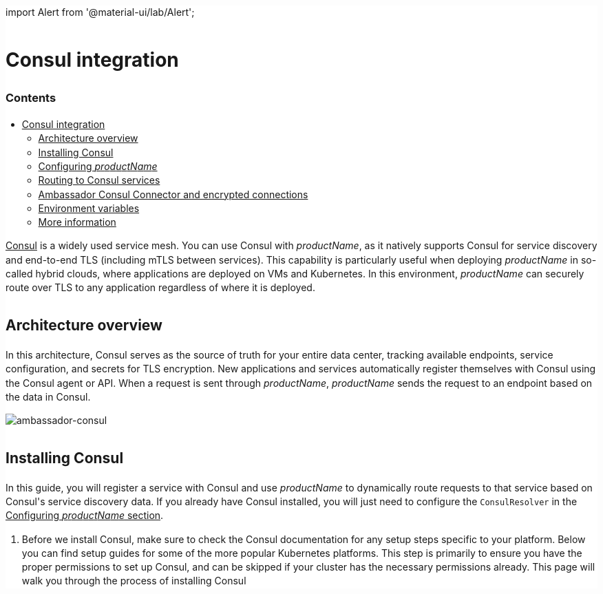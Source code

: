 
import Alert from '@material-ui/lab/Alert';

# Consul integration

<div class="docs-article-toc">
<h3>Contents</h3>

- [Consul integration](#consul-integration)
  - [Architecture overview](#architecture-overview)
  - [Installing Consul](#installing-consul)
  - [Configuring $productName$](#configuring-ambassador)
  - [Routing to Consul services](#routing-to-consul-services)
  - [Ambassador Consul Connector and encrypted connections](#ambassador-consul-connector-and-encrypted-connections)
  - [Environment variables](#environment-variables)
  - [More information](#more-information)

</div>

[Consul](https://www.consul.io) is a widely used service mesh.  You
can use Consul with $productName$, as it natively supports Consul for
service discovery and end-to-end TLS (including mTLS between
services).  This capability is particularly useful when deploying
$productName$ in so-called hybrid clouds, where applications are
deployed on VMs and Kubernetes.  In this environment, $productName$
can securely route over TLS to any application regardless of where it
is deployed.

## Architecture overview

In this architecture, Consul serves as the source of truth for your
entire data center, tracking available endpoints, service
configuration, and secrets for TLS encryption.  New applications and
services automatically register themselves with Consul using the
Consul agent or API.  When a request is sent through $productName$,
$productName$ sends the request to an endpoint based on the data in
Consul.

![ambassador-consul](../../images/consul-ambassador.png)

## Installing Consul

In this guide, you will register a service with Consul and use
$productName$ to dynamically route requests to that service based on
Consul's service discovery data.  If you already have Consul
installed, you will just need to configure the `ConsulResolver` in the
[Configuring $productName$ section](#configuring-productname).

1. Before we install Consul, make sure to check the Consul
   documentation for any setup steps specific to your platform.  Below
   you can find setup guides for some of the more popular Kubernetes
   platforms.  This step is primarily to ensure you have the proper
   permissions to set up Consul, and can be skipped if your cluster
   has the necessary permissions already.  This page will walk you
   through the process of installing Consul
